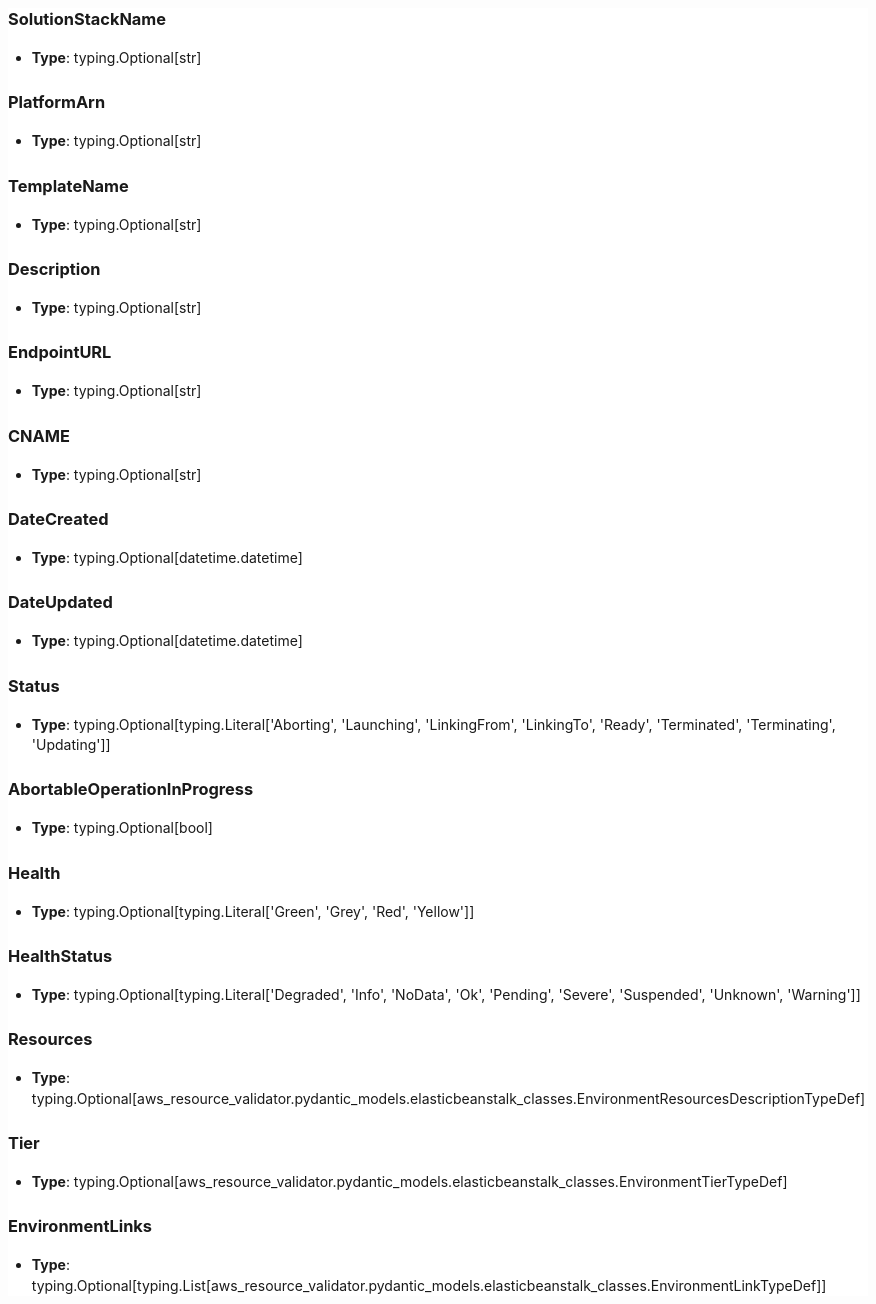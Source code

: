 ### SolutionStackName
- **Type**: typing.Optional[str]

### PlatformArn
- **Type**: typing.Optional[str]

### TemplateName
- **Type**: typing.Optional[str]

### Description
- **Type**: typing.Optional[str]

### EndpointURL
- **Type**: typing.Optional[str]

### CNAME
- **Type**: typing.Optional[str]

### DateCreated
- **Type**: typing.Optional[datetime.datetime]

### DateUpdated
- **Type**: typing.Optional[datetime.datetime]

### Status
- **Type**: typing.Optional[typing.Literal['Aborting', 'Launching', 'LinkingFrom', 'LinkingTo', 'Ready', 'Terminated', 'Terminating', 'Updating']]

### AbortableOperationInProgress
- **Type**: typing.Optional[bool]

### Health
- **Type**: typing.Optional[typing.Literal['Green', 'Grey', 'Red', 'Yellow']]

### HealthStatus
- **Type**: typing.Optional[typing.Literal['Degraded', 'Info', 'NoData', 'Ok', 'Pending', 'Severe', 'Suspended', 'Unknown', 'Warning']]

### Resources
- **Type**: typing.Optional[aws_resource_validator.pydantic_models.elasticbeanstalk_classes.EnvironmentResourcesDescriptionTypeDef]

### Tier
- **Type**: typing.Optional[aws_resource_validator.pydantic_models.elasticbeanstalk_classes.EnvironmentTierTypeDef]

### EnvironmentLinks
- **Type**: typing.Optional[typing.List[aws_resource_validator.pydantic_models.elasticbeanstalk_classes.EnvironmentLinkTypeDef]]

